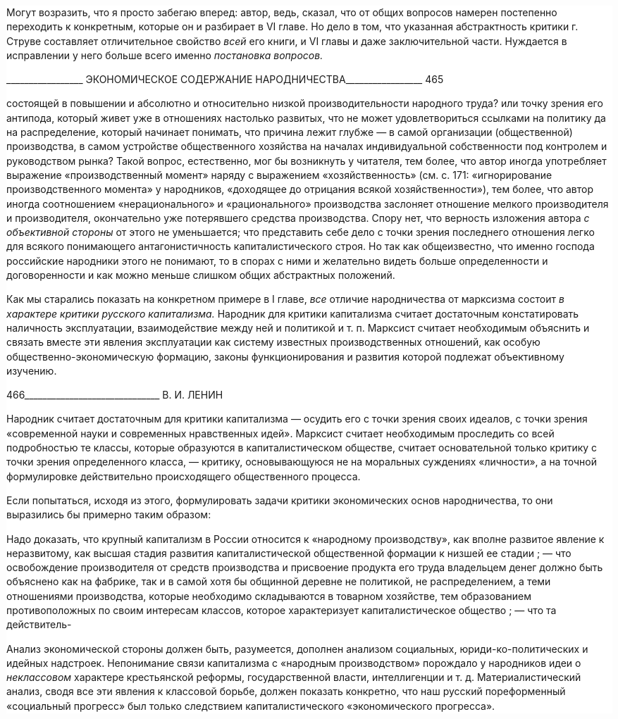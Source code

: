Могут возразить, что я просто забегаю вперед: автор, ведь, сказал, что от общих вопросов намерен постепенно переходить к конкретным, которые он и разбирает в VI главе. Но дело в том, что указанная абстрактность критики г. Струве составляет отличительное свойство _всей_ его книги, и VI главы и даже заключительной части. Нуждается в исправлении у него больше всего именно _постановка вопросов._

  

_________________ ЭКОНОМИЧЕСКОЕ СОДЕРЖАНИЕ НАРОДНИЧЕСТВА_________________ 465

состоящей в повышении и абсолютно и относительно низкой производительности на­родного труда? или точку зрения его антипода, который живет уже в отношениях на­столько развитых, что не может удовлетвориться ссылками на политику да на распре­деление, который начинает понимать, что причина лежит глубже — в самой организа­ции (общественной) производства, в самом устройстве общественного хозяйства на на­чалах индивидуальной собственности под контролем и руководством рынка? Такой во­прос, естественно, мог бы возникнуть у читателя, тем более, что автор иногда употреб­ляет выражение «производственный момент» наряду с выражением «хозяйственность» (см. с. 171: «игнорирование производственного момента» у народников, «доходящее до отрицания всякой хозяйственности»), тем более, что автор иногда соотношением «не­рационального» и «рационального» производства заслоняет отношение мелкого произ­водителя и производителя, окончательно уже потерявшего средства производства. Спо­ру нет, что верность изложения автора _с объективной стороны_ от этого не уменьшает­ся; что представить себе дело с точки зрения последнего отношения легко для всякого понимающего антагонистичность капиталистического строя. Но так как общеизвестно, что именно господа российские народники этого не понимают, то в спорах с ними и желательно видеть больше определенности и договоренности и как можно меньше слишком общих абстрактных положений.

Как мы старались показать на конкретном примере в I главе, _все_ отличие народниче­ства от марксизма состоит _в характере критики русского капитализма._ Народник для критики капитализма считает достаточным констатировать наличность эксплуатации, взаимодействие между ней и политикой и т. п. Марксист считает необходимым объяс­нить и связать вместе эти явления эксплуатации как систему известных производствен­ных отношений, как особую общественно-экономическую формацию, законы функ­ционирования и развития которой подлежат объективному изучению.

  

466______________________________ В. И. ЛЕНИН

Народник считает достаточным для критики капитализма — осудить его с точки зрения своих идеалов, с точки зрения «современной науки и современных нравственных идей». Марксист считает необходимым проследить со всей подробностью те классы, которые образуются в капиталистическом обществе, считает основательной только критику с точки зрения определенного класса, — критику, основывающуюся не на мо­ральных суждениях «личности», а на точной формулировке действительно происходя­щего общественного процесса.

Если попытаться, исходя из этого, формулировать задачи критики экономических основ народничества, то они выразились бы примерно таким образом:

Надо доказать, что крупный капитализм в России относится к «народному производ­ству», как вполне развитое явление к неразвитому, как высшая стадия развития капита­листической общественной формации к низшей ее стадии ; — что освобождение про­изводителя от средств производства и присвоение продукта его труда владельцем денег должно быть объяснено как на фабрике, так и в самой хотя бы общинной деревне не политикой, не распределением, а теми отношениями производства, которые необходи­мо складываются в товарном хозяйстве, тем образованием противоположных по своим интересам классов, которое характеризует капиталистическое общество ; — что та действитель-

Анализ экономической стороны должен быть, разумеется, дополнен анализом социальных, юриди-ко-политических и идейных надстроек. Непонимание связи капитализма с «народным производством» порождало у народников идеи о _неклассовом_ характере крестьянской реформы, государственной власти, интеллигенции и т. д. Материалистический анализ, сводя все эти явления к классовой борьбе, должен показать конкретно, что наш русский пореформенный «социальный прогресс» был только следствием капиталистического «экономического прогресса».
